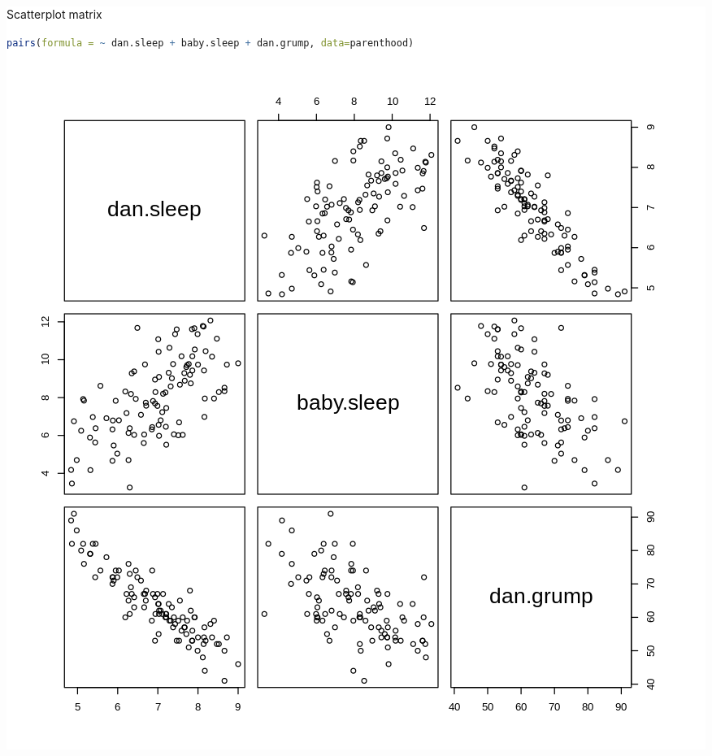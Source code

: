 

Scatterplot matrix


```R
pairs(formula = ~ dan.sleep + baby.sleep + dan.grump, data=parenthood)
```


    
![png](Learning%20Statistics%20with%20R%20chapter%206_files/Learning%20Statistics%20with%20R%20chapter%206_33_0.png)
    